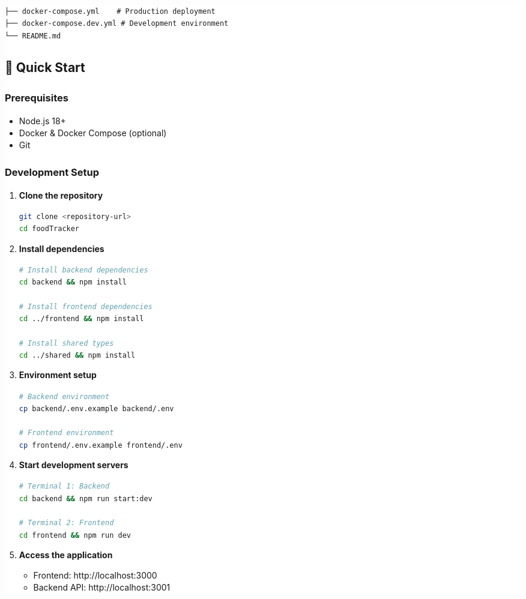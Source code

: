 ```
├── docker-compose.yml    # Production deployment
├── docker-compose.dev.yml # Development environment
└── README.md
```

## 🚀 Quick Start

### Prerequisites
- Node.js 18+
- Docker & Docker Compose (optional)
- Git

### Development Setup

1. **Clone the repository**
   ```bash
   git clone <repository-url>
   cd foodTracker
   ```

2. **Install dependencies**
   ```bash
   # Install backend dependencies
   cd backend && npm install

   # Install frontend dependencies
   cd ../frontend && npm install

   # Install shared types
   cd ../shared && npm install
   ```

3. **Environment setup**
   ```bash
   # Backend environment
   cp backend/.env.example backend/.env

   # Frontend environment
   cp frontend/.env.example frontend/.env
   ```

4. **Start development servers**
   ```bash
   # Terminal 1: Backend
   cd backend && npm run start:dev

   # Terminal 2: Frontend
   cd frontend && npm run dev
   ```

5. **Access the application**
   - Frontend: http://localhost:3000
   - Backend API: http://localhost:3001
